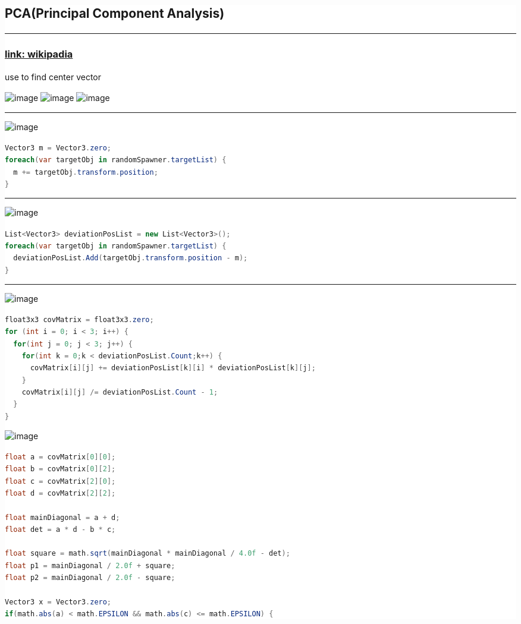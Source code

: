 ## PCA(Principal Component Analysis)
---
### [link: wikipadia](https://en.wikipedia.org/wiki/Principal_component_analysis)

use to find center vector

<img width="275" alt="image" src="https://github.com/HyunWoo-Jo/game_physics_math/assets/73084993/72eff580-2009-4e08-9b89-3e613317086a">
<img width="167" alt="image" src="https://github.com/HyunWoo-Jo/game_physics_math/assets/73084993/8b16f426-1832-4046-b18f-35dc47307999">
<img width="224" alt="image" src="https://github.com/HyunWoo-Jo/game_physics_math/assets/73084993/586df01d-82ec-47c8-9c64-b466a26c3e69">

---
<img width="448" alt="image" src="https://github.com/HyunWoo-Jo/game_physics_math/assets/73084993/4b3d1a30-1e4c-4b78-9c6a-3558b2a81c53">

```C#
Vector3 m = Vector3.zero;
foreach(var targetObj in randomSpawner.targetList) {
  m += targetObj.transform.position;
}
```
---
<img width="674" alt="image" src="https://github.com/HyunWoo-Jo/game_physics_math/assets/73084993/2cb444fc-620c-43c1-b830-567ea9143f28">

```C#
List<Vector3> deviationPosList = new List<Vector3>();
foreach(var targetObj in randomSpawner.targetList) {
  deviationPosList.Add(targetObj.transform.position - m);
}
```
---

<img width="720" alt="image" src="https://github.com/HyunWoo-Jo/game_physics_math/assets/73084993/38eb924f-a815-487f-a070-7b799bdd8df1">

```C#
float3x3 covMatrix = float3x3.zero;
for (int i = 0; i < 3; i++) {
  for(int j = 0; j < 3; j++) {
    for(int k = 0;k < deviationPosList.Count;k++) {
      covMatrix[i][j] += deviationPosList[k][i] * deviationPosList[k][j];
    }
    covMatrix[i][j] /= deviationPosList.Count - 1;
  }
}
```

<img width="715" alt="image" src="https://github.com/HyunWoo-Jo/game_physics_math/assets/73084993/f200c0e1-6177-4501-aa38-396b699eae84">

```C#
float a = covMatrix[0][0];
float b = covMatrix[0][2];
float c = covMatrix[2][0];
float d = covMatrix[2][2];

float mainDiagonal = a + d;
float det = a * d - b * c;

float square = math.sqrt(mainDiagonal * mainDiagonal / 4.0f - det);
float p1 = mainDiagonal / 2.0f + square;
float p2 = mainDiagonal / 2.0f - square;

Vector3 x = Vector3.zero;
if(math.abs(a) < math.EPSILON && math.abs(c) <= math.EPSILON) {
```